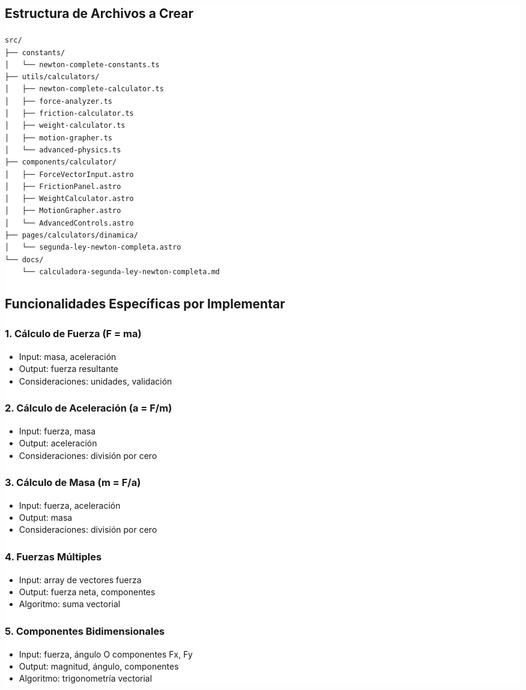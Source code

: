 ## Estructura de Archivos a Crear

```
src/
├── constants/
│   └── newton-complete-constants.ts
├── utils/calculators/
│   ├── newton-complete-calculator.ts
│   ├── force-analyzer.ts
│   ├── friction-calculator.ts
│   ├── weight-calculator.ts
│   ├── motion-grapher.ts
│   └── advanced-physics.ts
├── components/calculator/
│   ├── ForceVectorInput.astro
│   ├── FrictionPanel.astro
│   ├── WeightCalculator.astro
│   ├── MotionGrapher.astro
│   └── AdvancedControls.astro
├── pages/calculators/dinamica/
│   └── segunda-ley-newton-completa.astro
└── docs/
    └── calculadora-segunda-ley-newton-completa.md
```

## Funcionalidades Específicas por Implementar

### 1. Cálculo de Fuerza (F = ma)
- Input: masa, aceleración
- Output: fuerza resultante
- Consideraciones: unidades, validación

### 2. Cálculo de Aceleración (a = F/m)
- Input: fuerza, masa
- Output: aceleración
- Consideraciones: división por cero

### 3. Cálculo de Masa (m = F/a)
- Input: fuerza, aceleración
- Output: masa
- Consideraciones: división por cero

### 4. Fuerzas Múltiples
- Input: array de vectores fuerza
- Output: fuerza neta, componentes
- Algoritmo: suma vectorial

### 5. Componentes Bidimensionales
- Input: fuerza, ángulo O componentes Fx, Fy
- Output: magnitud, ángulo, componentes
- Algoritmo: trigonometría vectorial

